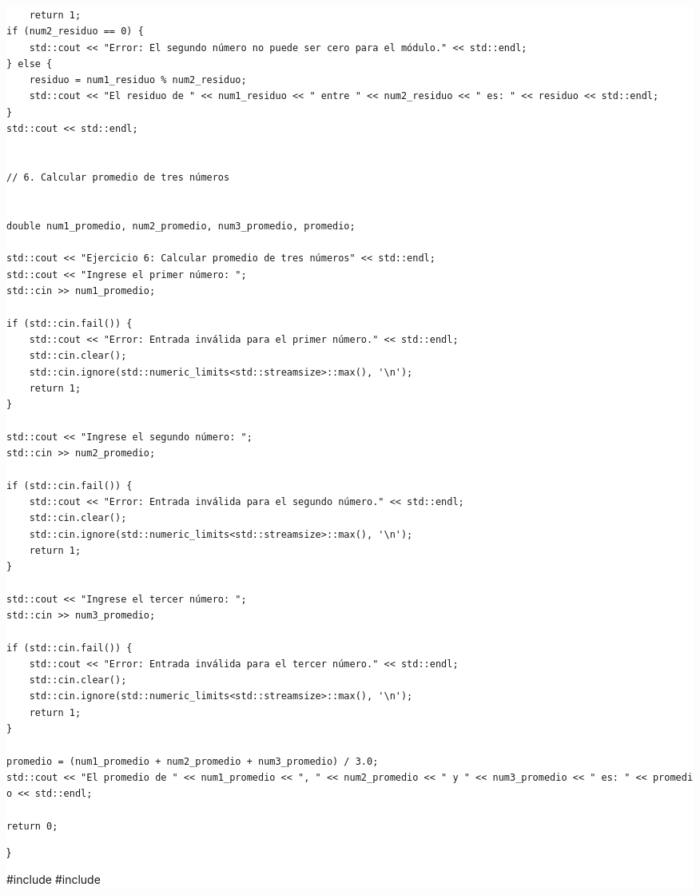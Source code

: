         return 1; 
    if (num2_residuo == 0) {
        std::cout << "Error: El segundo número no puede ser cero para el módulo." << std::endl;
    } else {
        residuo = num1_residuo % num2_residuo;
        std::cout << "El residuo de " << num1_residuo << " entre " << num2_residuo << " es: " << residuo << std::endl;
    }
    std::cout << std::endl;
    

    // 6. Calcular promedio de tres números


    double num1_promedio, num2_promedio, num3_promedio, promedio;

    std::cout << "Ejercicio 6: Calcular promedio de tres números" << std::endl;
    std::cout << "Ingrese el primer número: ";
    std::cin >> num1_promedio;

    if (std::cin.fail()) {
        std::cout << "Error: Entrada inválida para el primer número." << std::endl;
        std::cin.clear();
        std::cin.ignore(std::numeric_limits<std::streamsize>::max(), '\n');
        return 1;
    }

    std::cout << "Ingrese el segundo número: ";
    std::cin >> num2_promedio;

    if (std::cin.fail()) {
        std::cout << "Error: Entrada inválida para el segundo número." << std::endl;
        std::cin.clear();
        std::cin.ignore(std::numeric_limits<std::streamsize>::max(), '\n');
        return 1;
    }

    std::cout << "Ingrese el tercer número: ";
    std::cin >> num3_promedio;

    if (std::cin.fail()) {
        std::cout << "Error: Entrada inválida para el tercer número." << std::endl;
        std::cin.clear();
        std::cin.ignore(std::numeric_limits<std::streamsize>::max(), '\n');
        return 1;
    }

    promedio = (num1_promedio + num2_promedio + num3_promedio) / 3.0;
    std::cout << "El promedio de " << num1_promedio << ", " << num2_promedio << " y " << num3_promedio << " es: " << promedio << std::endl;

    return 0;
}

#include <iostream>
#include <limits> 
